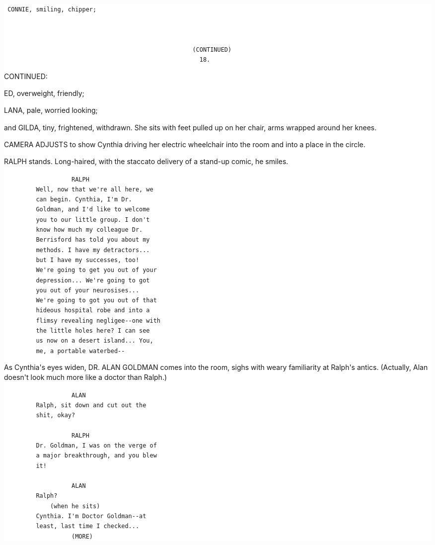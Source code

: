      CONNIE, smiling, chipper;



                                                         (CONTINUED)
                                                           18.
CONTINUED:

ED, overweight, friendly;

LANA, pale, worried looking;

and GILDA, tiny, frightened, withdrawn. She sits with feet
pulled up on her chair, arms wrapped around her knees.

CAMERA ADJUSTS to show Cynthia driving her electric
wheelchair into the room and into a place in the circle.

RALPH stands. Long-haired, with the staccato delivery of a
stand-up comic, he smiles.

                       RALPH
             Well, now that we're all here, we
             can begin. Cynthia, I'm Dr.
             Goldman, and I'd like to welcome
             you to our little group. I don't
             know how much my colleague Dr.
             Berrisford has told you about my
             methods. I have my detractors...
             but I have my successes, too!
             We're going to get you out of your
             depression... We're going to got
             you out of your neurosises...
             We're going to got you out of that
             hideous hospital robe and into a
             flimsy revealing negligee--one with
             the little holes here? I can see
             us now on a desert island... You,
             me, a portable waterbed--

As Cynthia's eyes widen, DR. ALAN GOLDMAN comes into the
room, sighs with weary familiarity at Ralph's antics.
(Actually, Alan doesn't look much more like a doctor than
Ralph.)

                       ALAN
             Ralph, sit down and cut out the
             shit, okay?

                       RALPH
             Dr. Goldman, I was on the verge of
             a major breakthrough, and you blew
             it!

                       ALAN
             Ralph?
                 (when he sits)
             Cynthia. I'm Doctor Goldman--at
             least, last time I checked...
                       (MORE)
